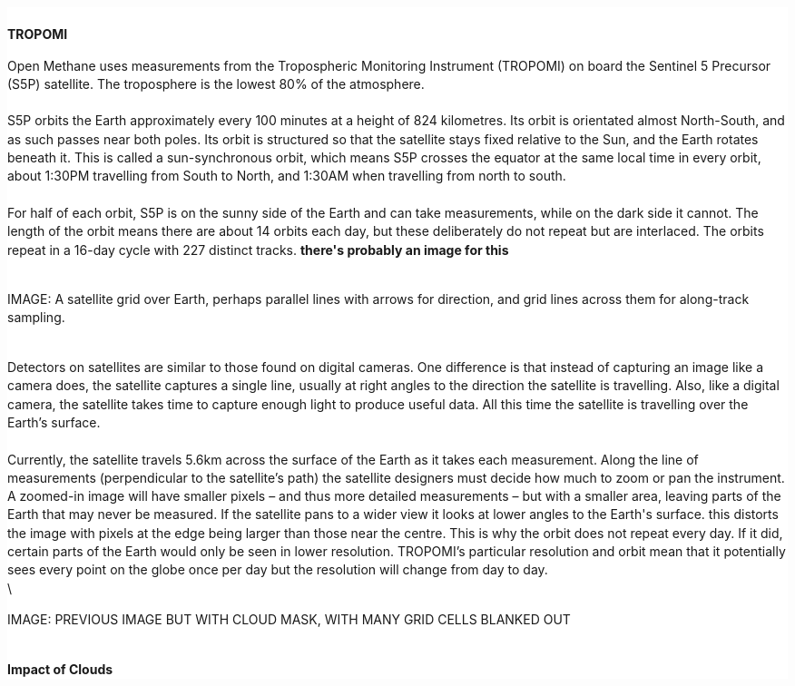 **\
TROPOMI**

Open Methane uses measurements from the Tropospheric Monitoring
Instrument (TROPOMI) on board the Sentinel 5 Precursor (S5P) satellite.
The troposphere is the lowest 80% of the atmosphere.\
\
S5P orbits the Earth approximately every 100 minutes at a height of 824
kilometres. Its orbit is orientated almost North-South, and as such
passes near both poles. Its orbit is structured so that the satellite
stays fixed relative to the Sun, and the Earth rotates beneath it. This
is called a sun-synchronous orbit, which means S5P crosses the equator
at the same local time in every orbit, about 1:30PM travelling from
South to North, and 1:30AM when travelling from north to south.\
\
For half of each orbit, S5P is on the sunny side of the Earth and can
take measurements, while on the dark side it cannot. The length of the
orbit means there are about 14 orbits each day, but these deliberately
do not repeat but are interlaced. The orbits repeat in a 16-day cycle
with 227 distinct tracks. **there's probably an image for this**

\
IMAGE: A satellite grid over Earth, perhaps parallel lines with arrows
for direction, and grid lines across them for along-track sampling.

\
Detectors on satellites are similar to those found on digital cameras.
One difference is that instead of capturing an image like a camera does,
the satellite captures a single line, usually at right angles to the
direction the satellite is travelling. Also, like a digital camera, the
satellite takes time to capture enough light to produce useful data. All
this time the satellite is travelling over the Earth’s surface.\
\
Currently, the satellite travels 5.6km across the surface of the Earth
as it takes each measurement. Along the line of measurements
(perpendicular to the satellite’s path) the satellite designers must
decide how much to zoom or pan the instrument. A zoomed-in image will
have smaller pixels – and thus more detailed measurements – but with a
smaller area, leaving parts of the Earth that may never be measured.
If the satellite pans to a wider view it looks at lower angles to the
Earth's surface. this distorts the image with pixels at the edge being
larger than those near the centre. This is why the orbit does not
repeat every day. If it did, certain parts of the Earth would only
be seen in lower resolution. 
TROPOMI’s particular resolution and orbit mean that it potentially sees
every point on the globe once per day but the resolution will change
from day to day. \
\

IMAGE: PREVIOUS IMAGE BUT WITH CLOUD MASK, WITH MANY GRID CELLS BLANKED
OUT

\
**Impact of Clouds**
